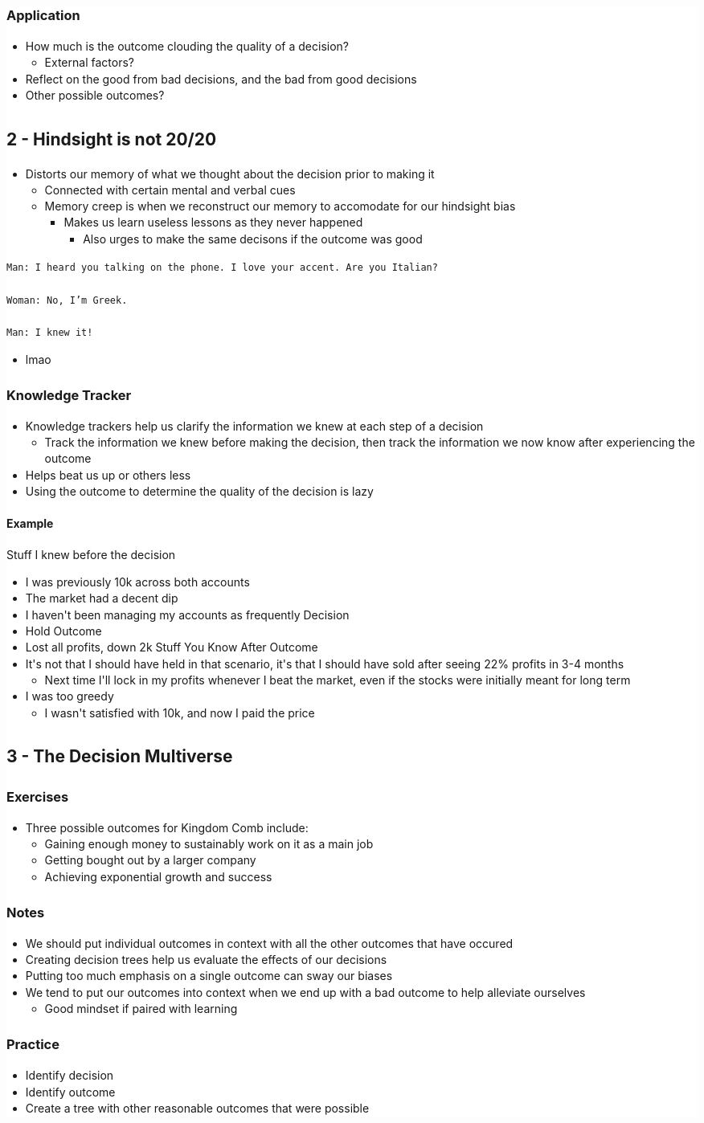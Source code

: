 ### Application
- How much is the outcome clouding the quality of a decision?
	- External factors?
- Reflect on the good from bad decisions, and the bad from good decisions
- Other possible outcomes?
## 2 - Hindsight is not 20/20
- Distorts our memory of what we thought about the decision prior to making it
	- Connected with certain mental and verbal cues
	- Memory creep is when we reconstruct our memory to accomodate for our hindsight bias
		- Makes us learn useless lessons as they never happened
			- Also urges to make the same decisons if the outcome was good
```
Man: I heard you talking on the phone. I love your accent. Are you Italian?

Woman: No, I’m Greek.

Man: I knew it!
```
- lmao
### Knowledge Tracker
- Knowledge trackers help us clarify the information we knew at each step of a decision
	- Track the information we knew before making the decision, then track the information we now know after experiencing the outcome
- Helps beat us up or others less
- Using the outcome to determine the quality of the decision is lazy
#### Example
Stuff I knew before the decision
- I was previously 10k across both accounts
- The market had a decent dip
- I haven't been managing my accounts as frequently
Decision
- Hold
Outcome
- Lost all profits, down 2k
Stuff You Know After Outcome
- It's not that I should have held in that scenario, it's that I should have sold after seeing 22% profits in 3-4 months
	- Next time I'll lock in my profits whenever I beat the market, even if the stocks were initially meant for long term
- I was too greedy
	- I wasn't satisfied with 10k, and now I paid the price
## 3 - The Decision Multiverse
### Exercises
- Three possible outcomes for Kingdom Comb include:
	- Gaining enough money to sustainably work on it as a main job
	- Getting bought out by a larger company
	- Achieving exponential growth and success
### Notes
- We should put individual outcomes in context with all the other outcomes that have occured
- Creating decision trees help us evaluate the effects of our decisions
- Putting too much emphasis on a single outcome can sway our biases
- We tend to put our outcomes into context when we end up with a bad outcome to help alleviate ourselves
	- Good mindset if paired with learning
### Practice
- Identify decision
- Identify outcome
- Create a tree with other reasonable outcomes that were possible
